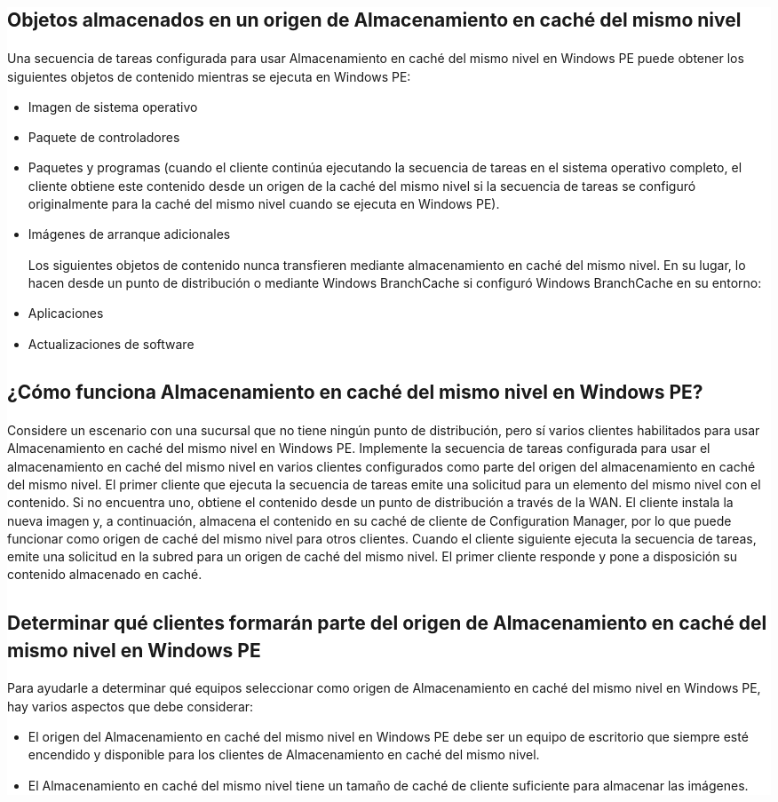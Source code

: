 ##  <a name="objects-stored-on-a-peer-cache-source"></a><a name="BKMK_PeerCacheObjects"></a> Objetos almacenados en un origen de Almacenamiento en caché del mismo nivel  
 Una secuencia de tareas configurada para usar Almacenamiento en caché del mismo nivel en Windows PE puede obtener los siguientes objetos de contenido mientras se ejecuta en Windows PE:  

- Imagen de sistema operativo  

- Paquete de controladores  

- Paquetes y programas (cuando el cliente continúa ejecutando la secuencia de tareas en el sistema operativo completo, el cliente obtiene este contenido desde un origen de la caché del mismo nivel si la secuencia de tareas se configuró originalmente para la caché del mismo nivel cuando se ejecuta en Windows PE).  

- Imágenes de arranque adicionales  

  Los siguientes objetos de contenido nunca transfieren mediante almacenamiento en caché del mismo nivel. En su lugar, lo hacen desde un punto de distribución o mediante Windows BranchCache si configuró Windows BranchCache en su entorno:  

- Aplicaciones  

- Actualizaciones de software  

##  <a name="how-does--windows-pe-peer-cache-work"></a><a name="BKMK_PeerCacheWork"></a> ¿Cómo funciona Almacenamiento en caché del mismo nivel en Windows PE?  
 Considere un escenario con una sucursal que no tiene ningún punto de distribución, pero sí varios clientes habilitados para usar Almacenamiento en caché del mismo nivel en Windows PE. Implemente la secuencia de tareas configurada para usar el almacenamiento en caché del mismo nivel en varios clientes configurados como parte del origen del almacenamiento en caché del mismo nivel. El primer cliente que ejecuta la secuencia de tareas emite una solicitud para un elemento del mismo nivel con el contenido. Si no encuentra uno, obtiene el contenido desde un punto de distribución a través de la WAN. El cliente instala la nueva imagen y, a continuación, almacena el contenido en su caché de cliente de Configuration Manager, por lo que puede funcionar como origen de caché del mismo nivel para otros clientes. Cuando el cliente siguiente ejecuta la secuencia de tareas, emite una solicitud en la subred para un origen de caché del mismo nivel. El primer cliente responde y pone a disposición su contenido almacenado en caché.  

##  <a name="determine-what--clients-will-be-part-of-the-windows-pe-peer-cache-source"></a><a name="BKMK_PeerCacheDetermine"></a> Determinar qué clientes formarán parte del origen de Almacenamiento en caché del mismo nivel en Windows PE  
 Para ayudarle a determinar qué equipos seleccionar como origen de Almacenamiento en caché del mismo nivel en Windows PE, hay varios aspectos que debe considerar:  

-   El origen del Almacenamiento en caché del mismo nivel en Windows PE debe ser un equipo de escritorio que siempre esté encendido y disponible para los clientes de Almacenamiento en caché del mismo nivel.  

-   El Almacenamiento en caché del mismo nivel tiene un tamaño de caché de cliente suficiente para almacenar las imágenes.  
